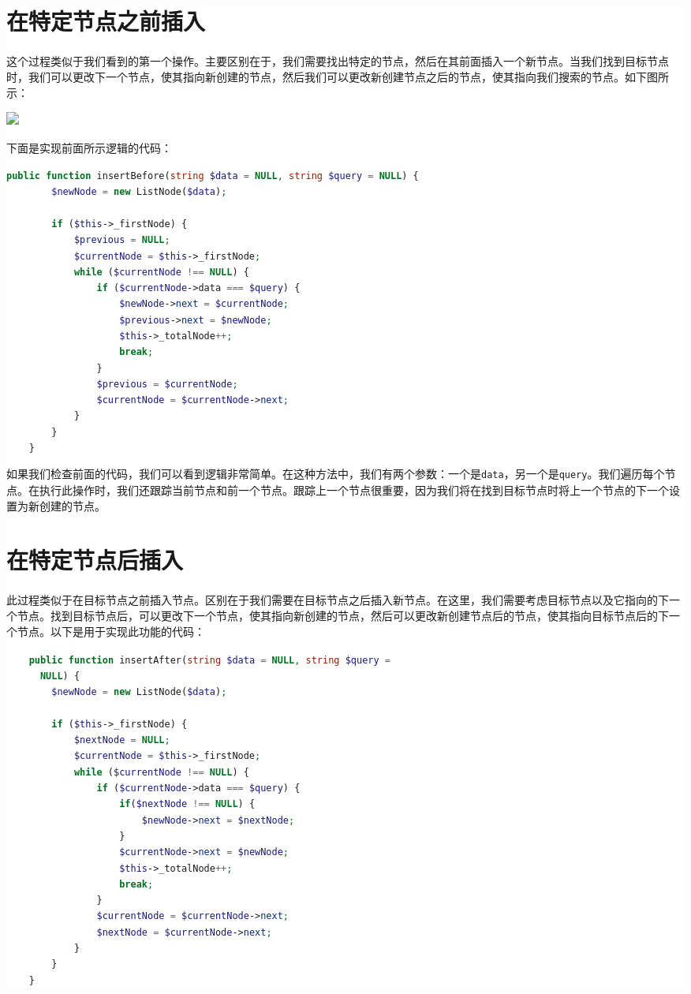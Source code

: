 # 在特定节点之前插入

这个过程类似于我们看到的第一个操作。主要区别在于，我们需要找出特定的节点，然后在其前面插入一个新节点。当我们找到目标节点时，我们可以更改下一个节点，使其指向新创建的节点，然后我们可以更改新创建节点之后的节点，使其指向我们搜索的节点。如下图所示：

![](assets/image_03_005.png)

下面是实现前面所示逻辑的代码：

```php
public function insertBefore(string $data = NULL, string $query = NULL) { 
        $newNode = new ListNode($data); 

        if ($this->_firstNode) { 
            $previous = NULL; 
            $currentNode = $this->_firstNode; 
            while ($currentNode !== NULL) { 
                if ($currentNode->data === $query) { 
                    $newNode->next = $currentNode; 
                    $previous->next = $newNode; 
                    $this->_totalNode++; 
                    break; 
                } 
                $previous = $currentNode; 
                $currentNode = $currentNode->next; 
            } 
        } 
    } 

```

如果我们检查前面的代码，我们可以看到逻辑非常简单。在这种方法中，我们有两个参数：一个是`data`，另一个是`query`。我们遍历每个节点。在执行此操作时，我们还跟踪当前节点和前一个节点。跟踪上一个节点很重要，因为我们将在找到目标节点时将上一个节点的下一个设置为新创建的节点。

# 在特定节点后插入

此过程类似于在目标节点之前插入节点。区别在于我们需要在目标节点之后插入新节点。在这里，我们需要考虑目标节点以及它指向的下一个节点。找到目标节点后，可以更改下一个节点，使其指向新创建的节点，然后可以更改新创建节点后的节点，使其指向目标节点后的下一个节点。以下是用于实现此功能的代码：

```php
    public function insertAfter(string $data = NULL, string $query = 
      NULL) { 
        $newNode = new ListNode($data); 

        if ($this->_firstNode) { 
            $nextNode = NULL; 
            $currentNode = $this->_firstNode; 
            while ($currentNode !== NULL) { 
                if ($currentNode->data === $query) { 
                    if($nextNode !== NULL) { 
                        $newNode->next = $nextNode; 
                    } 
                    $currentNode->next = $newNode; 
                    $this->_totalNode++; 
                    break; 
                } 
                $currentNode = $currentNode->next; 
                $nextNode = $currentNode->next; 
            } 
        } 
    } 

```
